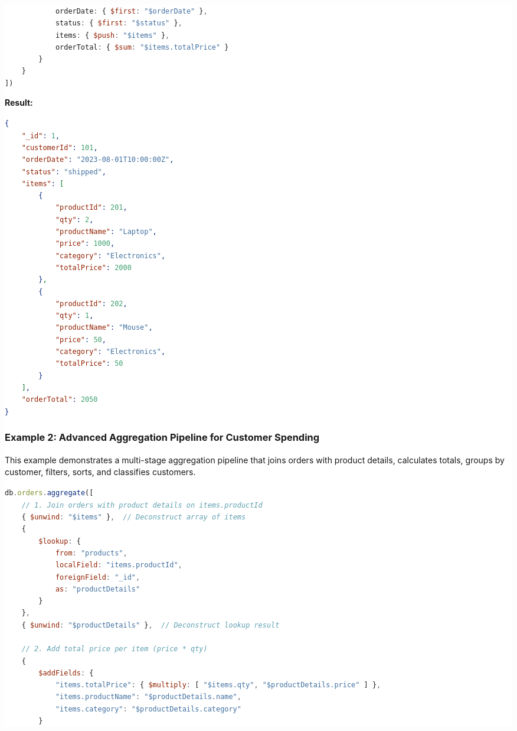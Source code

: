 ```js
            orderDate: { $first: "$orderDate" },
            status: { $first: "$status" },
            items: { $push: "$items" },
            orderTotal: { $sum: "$items.totalPrice" }
        }
    }
])
```

**Result:**
```json
{
    "_id": 1,
    "customerId": 101,
    "orderDate": "2023-08-01T10:00:00Z",
    "status": "shipped",
    "items": [
        {
            "productId": 201,
            "qty": 2,
            "productName": "Laptop",
            "price": 1000,
            "category": "Electronics",
            "totalPrice": 2000
        },
        {
            "productId": 202,
            "qty": 1,
            "productName": "Mouse",
            "price": 50,
            "category": "Electronics",
            "totalPrice": 50
        }
    ],
    "orderTotal": 2050
}
```

### Example 2: Advanced Aggregation Pipeline for Customer Spending

This example demonstrates a multi-stage aggregation pipeline that joins orders with product details, calculates totals, groups by customer, filters, sorts, and classifies customers.

```js
db.orders.aggregate([
    // 1. Join orders with product details on items.productId
    { $unwind: "$items" },  // Deconstruct array of items
    {
        $lookup: {
            from: "products",
            localField: "items.productId",
            foreignField: "_id",
            as: "productDetails"
        }
    },
    { $unwind: "$productDetails" },  // Deconstruct lookup result

    // 2. Add total price per item (price * qty)
    {
        $addFields: {
            "items.totalPrice": { $multiply: [ "$items.qty", "$productDetails.price" ] },
            "items.productName": "$productDetails.name",
            "items.category": "$productDetails.category"
        }
```